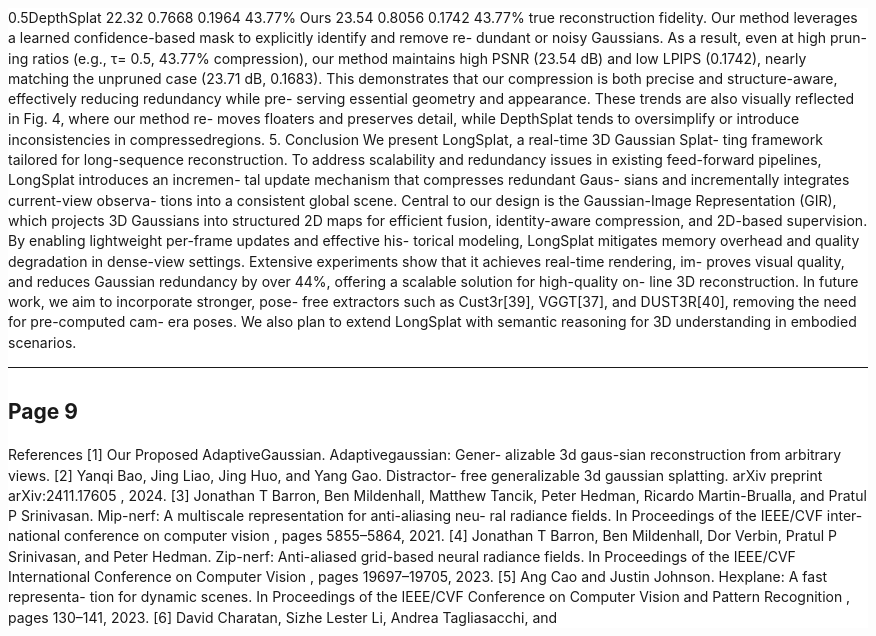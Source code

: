 0.5DepthSplat 22.32 0.7668 0.1964 43.77%
Ours 23.54 0.8056 0.1742 43.77%
true reconstruction fidelity. Our method leverages a learned
confidence-based mask to explicitly identify and remove re-
dundant or noisy Gaussians. As a result, even at high prun-
ing ratios (e.g., τ= 0.5, 43.77% compression), our method
maintains high PSNR (23.54 dB) and low LPIPS (0.1742),
nearly matching the unpruned case (23.71 dB, 0.1683).
This demonstrates that our compression is both precise and
structure-aware, effectively reducing redundancy while pre-
serving essential geometry and appearance. These trends
are also visually reflected in Fig. 4, where our method re-
moves floaters and preserves detail, while DepthSplat tends
to oversimplify or introduce inconsistencies in compressedregions.
5. Conclusion
We present LongSplat, a real-time 3D Gaussian Splat-
ting framework tailored for long-sequence reconstruction.
To address scalability and redundancy issues in existing
feed-forward pipelines, LongSplat introduces an incremen-
tal update mechanism that compresses redundant Gaus-
sians and incrementally integrates current-view observa-
tions into a consistent global scene. Central to our design is
the Gaussian-Image Representation (GIR), which projects
3D Gaussians into structured 2D maps for efficient fusion,
identity-aware compression, and 2D-based supervision. By
enabling lightweight per-frame updates and effective his-
torical modeling, LongSplat mitigates memory overhead
and quality degradation in dense-view settings. Extensive
experiments show that it achieves real-time rendering, im-
proves visual quality, and reduces Gaussian redundancy by
over 44%, offering a scalable solution for high-quality on-
line 3D reconstruction.
In future work, we aim to incorporate stronger, pose-
free extractors such as Cust3r[39], VGGT[37], and
DUST3R[40], removing the need for pre-computed cam-
era poses. We also plan to extend LongSplat with semantic
reasoning for 3D understanding in embodied scenarios.

---

## Page 9

References
[1] Our Proposed AdaptiveGaussian. Adaptivegaussian: Gener-
alizable 3d gaus-sian reconstruction from arbitrary views.
[2] Yanqi Bao, Jing Liao, Jing Huo, and Yang Gao. Distractor-
free generalizable 3d gaussian splatting. arXiv preprint
arXiv:2411.17605 , 2024.
[3] Jonathan T Barron, Ben Mildenhall, Matthew Tancik, Peter
Hedman, Ricardo Martin-Brualla, and Pratul P Srinivasan.
Mip-nerf: A multiscale representation for anti-aliasing neu-
ral radiance fields. In Proceedings of the IEEE/CVF inter-
national conference on computer vision , pages 5855–5864,
2021.
[4] Jonathan T Barron, Ben Mildenhall, Dor Verbin, Pratul P
Srinivasan, and Peter Hedman. Zip-nerf: Anti-aliased
grid-based neural radiance fields. In Proceedings of the
IEEE/CVF International Conference on Computer Vision ,
pages 19697–19705, 2023.
[5] Ang Cao and Justin Johnson. Hexplane: A fast representa-
tion for dynamic scenes. In Proceedings of the IEEE/CVF
Conference on Computer Vision and Pattern Recognition ,
pages 130–141, 2023.
[6] David Charatan, Sizhe Lester Li, Andrea Tagliasacchi, and